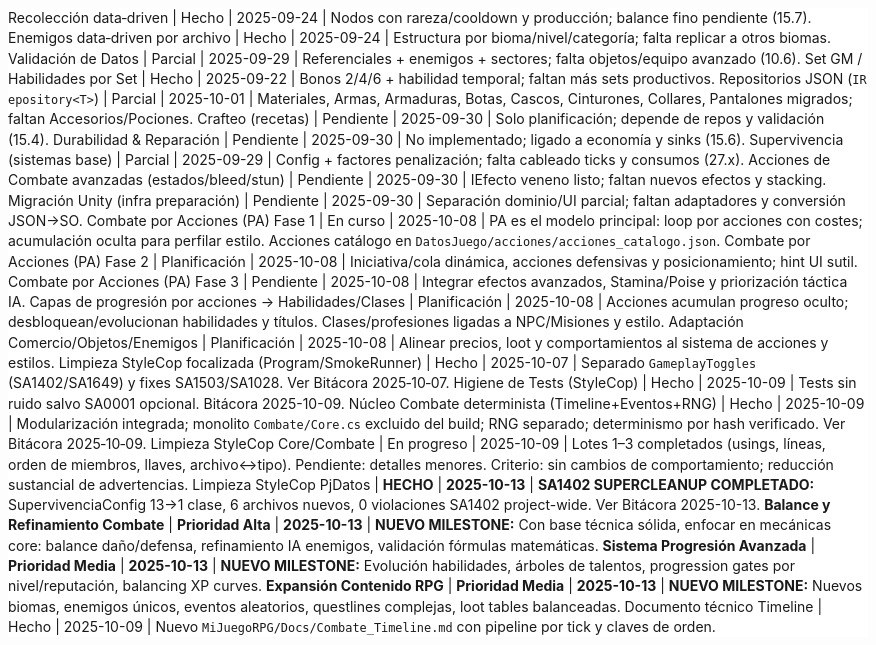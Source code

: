 Recolección data‑driven | Hecho | 2025-09-24 | Nodos con rareza/cooldown y producción; balance fino pendiente (15.7).
Enemigos data‑driven por archivo | Hecho | 2025-09-24 | Estructura por bioma/nivel/categoría; falta replicar a otros biomas.
Validación de Datos | Parcial | 2025-09-29 | Referenciales + enemigos + sectores; falta objetos/equipo avanzado (10.6).
Set GM / Habilidades por Set | Hecho | 2025-09-22 | Bonos 2/4/6 + habilidad temporal; faltan más sets productivos.
Repositorios JSON (`IRepository<T>`) | Parcial | 2025-10-01 | Materiales, Armas, Armaduras, Botas, Cascos, Cinturones, Collares, Pantalones migrados; faltan Accesorios/Pociones.
Crafteo (recetas) | Pendiente | 2025-09-30 | Solo planificación; depende de repos y validación (15.4).
Durabilidad & Reparación | Pendiente | 2025-09-30 | No implementado; ligado a economía y sinks (15.6).
Supervivencia (sistemas base) | Parcial | 2025-09-29 | Config + factores penalización; falta cableado ticks y consumos (27.x).
Acciones de Combate avanzadas (estados/bleed/stun) | Pendiente | 2025-09-30 | IEfecto veneno listo; faltan nuevos efectos y stacking.
Migración Unity (infra preparación) | Pendiente | 2025-09-30 | Separación dominio/UI parcial; faltan adaptadores y conversión JSON→SO.
Combate por Acciones (PA) Fase 1 | En curso | 2025-10-08 | PA es el modelo principal: loop por acciones con costes; acumulación oculta para perfilar estilo. Acciones catálogo en `DatosJuego/acciones/acciones_catalogo.json`.
Combate por Acciones (PA) Fase 2 | Planificación | 2025-10-08 | Iniciativa/cola dinámica, acciones defensivas y posicionamiento; hint UI sutil.
Combate por Acciones (PA) Fase 3 | Pendiente | 2025-10-08 | Integrar efectos avanzados, Stamina/Poise y priorización táctica IA.
Capas de progresión por acciones → Habilidades/Clases | Planificación | 2025-10-08 | Acciones acumulan progreso oculto; desbloquean/evolucionan habilidades y títulos. Clases/profesiones ligadas a NPC/Misiones y estilo.
Adaptación Comercio/Objetos/Enemigos | Planificación | 2025-10-08 | Alinear precios, loot y comportamientos al sistema de acciones y estilos.
Limpieza StyleCop focalizada (Program/SmokeRunner) | Hecho | 2025-10-07 | Separado `GameplayToggles` (SA1402/SA1649) y fixes SA1503/SA1028. Ver Bitácora 2025‑10‑07.
Higiene de Tests (StyleCop) | Hecho | 2025-10-09 | Tests sin ruido salvo SA0001 opcional. Bitácora 2025-10-09.
Núcleo Combate determinista (Timeline+Eventos+RNG) | Hecho | 2025-10-09 | Modularización integrada; monolito `Combate/Core.cs` excluido del build; RNG separado; determinismo por hash verificado. Ver Bitácora 2025‑10‑09.
Limpieza StyleCop Core/Combate | En progreso | 2025-10-09 | Lotes 1–3 completados (usings, líneas, orden de miembros, llaves, archivo↔tipo). Pendiente: detalles menores. Criterio: sin cambios de comportamiento; reducción sustancial de advertencias.
Limpieza StyleCop PjDatos | **HECHO** | **2025-10-13** | **SA1402 SUPERCLEANUP COMPLETADO:** SupervivenciaConfig 13→1 clase, 6 archivos nuevos, 0 violaciones SA1402 project-wide. Ver Bitácora 2025-10-13.
**Balance y Refinamiento Combate** | **Prioridad Alta** | **2025-10-13** | **NUEVO MILESTONE:** Con base técnica sólida, enfocar en mecánicas core: balance daño/defensa, refinamiento IA enemigos, validación fórmulas matemáticas.
**Sistema Progresión Avanzada** | **Prioridad Media** | **2025-10-13** | **NUEVO MILESTONE:** Evolución habilidades, árboles de talentos, progression gates por nivel/reputación, balancing XP curves.
**Expansión Contenido RPG** | **Prioridad Media** | **2025-10-13** | **NUEVO MILESTONE:** Nuevos biomas, enemigos únicos, eventos aleatorios, questlines complejas, loot tables balanceadas.
Documento técnico Timeline | Hecho | 2025-10-09 | Nuevo `MiJuegoRPG/Docs/Combate_Timeline.md` con pipeline por tick y claves de orden.
